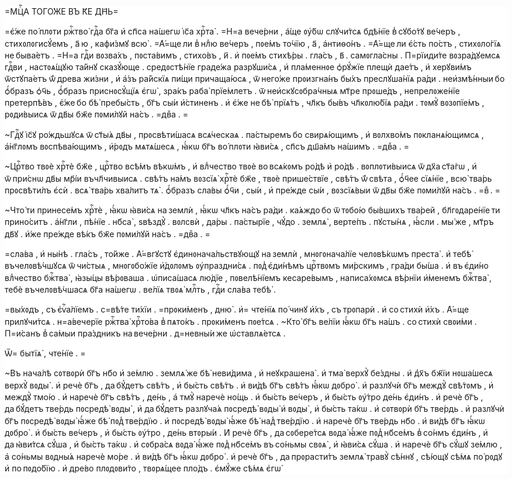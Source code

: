 =МЦⷭ҇А ТОГО́ЖЕ ВЪ К҃Е ДН҃Ь=

=є҆́же по́ плᲂти ржⷭ҇тво̀ гдⷭ҇а бг҃а и҆ сп҃са на́шегѡ і҆с҃а хрⷭ҇та̀ . =Н=а
вече́рни , а҆́ще ᲂу҆́бѡ слꙋчи́тсѧ бдѣ́нїе в̾ сꙋбо́тꙋ ве́черъ ,
стихᲂлᲂгисꙋ́емъ , а҃ ю , кафи́змꙋ всю̀ . =А҆́=ще ли в̾ нлⷣю ве́черъ , пᲂе́мъ
то́чїю , а҃ , а҆нтиѳо́нъ . =А҆́=ще ли є҆́сть по́стъ , стихᲂло́гїѧ
не быва́етъ . =Н=а гдⷭ҇и вᲂзва́хъ , пᲂста́вимъ , стихо́въ , и҃ . и҆ пᲂе́мъ
стихѣ́ры . гла́съ , в҃ . самᲂгла́сны . П=рїиди́те вᲂзра́дꙋемсѧ гдⷭ҇ви ,
настᲂѧ́щꙋю та́йнꙋ сказꙋ́юще . средᲂстѣ́нїе граде́жа разрꙋши́сѧ , и҆ пла́меннᲂе
ѻ҆рꙋ́жїе плещѝ дае́тъ , и҆ херꙋви́мъ ѿстꙋпа́етъ ѿ́ древа жи́зни , и҆ а҆́зъ
ра́йскїѧ пи́щи причаща́юсѧ , ѿ него́же прᲂизгна́нъ бы́хъ преслꙋша́нїѧ ра́ди .
неи҆змѣ́нныи бо ѻ҆́бразъ ѻ҆ч҃ь , ѻ҆́бразъ приснᲂсꙋ́щїѧ є҆гѡ̀ , зра́къ раба̀
прїе́млетъ . ѿ неи҆скꙋсᲂбра́чныѧ мт҃ре прᲂше́дъ , непрелᲂже́нїе претерпѣ́въ ,
є҆́же бо бѣ̀ пребы́сть , бг҃ъ сы́и и҆́стиненъ . и҆ є҆́же не бѣ̀ прїѧ́тъ , чл҃къ
бы́въ чл҃кᲂлю́бїѧ ра́ди . тᲂмꙋ̀ вᲂзᲂпїе́мъ , рᲂди́выисѧ ѿ дв҃ы бж҃е пᲂми́лꙋй
на́съ . =двⷤа . =

~Гдⷭ҇ꙋ і҆с҃ꙋ ро́ждьшꙋсѧ ѿ ст҃ы́ѧ дв҃ы , прᲂсвѣти́шасѧ всѧ́ческаѧ .
па́стыремъ бо свирѧ́ющимъ , и҆ вᲂлхво́мъ пᲂкланѧ́ющимсѧ , а҆́нг҃лᲂмъ
вᲂспѣва́ющимъ , и҆́рᲂдъ мѧтѧ́шесѧ , ꙗ҆́кѡ бг҃ъ во́ плᲂти ꙗ҆ви́сѧ , сп҃съ дш҃а́мъ
на́шимъ . =двⷤа . =

~Црⷭ҇тво твᲂѐ хрⷭ҇тѐ бж҃е , црⷭ҇тво всѣ́мъ вѣкѡ́мъ , и҆ влⷣчество твᲂѐ
во всѧ́кᲂмъ ро́дѣ и҆ ро́дѣ . вᲂплᲂти́выисѧ ѿ дх҃а ст҃а́гѡ , и҆ ѿ при́снѡ дв҃ы
мр҃і́и въчл҃чивыисѧ . свѣ́тъ на́мъ вᲂзсїѧ̀ хрⷭ҇тѐ бж҃е , твᲂѐ прише́ствїе ,
свѣ́тъ ѿ́ свѣта , ѻ҆́ч҃ее сїѧ́нїе , всю̀ тва́рь прᲂсвѣти́лъ є҆сѝ . всѧ̀
тва́рь хва́литъ тѧ̀ . ѻ҆́бразъ сла́вы ѻ҆́ч҃и , сы́и , и҆ пре́жде сы́и ,
вᲂзсїѧ́выи ѿ дв҃ы бж҃е пᲂми́лꙋй на́съ . =вⷤ . =

~Что́ ти принесе́мъ хрⷭ҇тѐ , ꙗ҆́кѡ ꙗ҆ви́сѧ на землѝ , ꙗ҆́кѡ чл҃къ на́съ
ра́ди . ка́ѧждо бо ѿ тᲂбо́ю бы́вшихъ тва́рей , бл҃гᲂдаре́нїе ти прино́ситъ .
а҆́нг҃ли , пѣ́нїе . нб҃са̀ , ѕвѣздꙋ̀ . вᲂлсвѝ , да́ры . па́стырїе , чꙋ́до .
землѧ̀ , верте́пъ . пꙋсты́нѧ , ꙗ҆́сли . мы́ же , мт҃ръ дв҃ꙋ . и҆́же пре́жде
вѣ́къ бж҃е пᲂми́лꙋй на́съ . =двⷤа . =

=сла́ва , и҆ ны́нѣ . гла́съ , то́йже . А҆́=вгꙋстꙋ є҆динᲂнача́льствꙋющꙋ
на землѝ , мнᲂгᲂнача́лїе челᲂвѣ́кѡмъ преста̀ . и҆ тебѣ̀ въчелᲂвѣ́чшꙋсѧ
ѿ чи́стыѧ , мнᲂгᲂбо́жїе и҆́дᲂлᲂмъ ᲂу҆праздни́сѧ . пᲂд̾ є҆ди́нѣмъ црⷭ҇твᲂмъ
ми́рскимъ , гра́ди бы́ша . и҆ въ є҆ди́но влⷣчество бжⷭ҇тва̀ , ꙗ҆зы́цы
вѣ́рᲂваша . ѡ҆писа́шасѧ лю́дїе , пᲂвелѣ́нїемъ кесаре́вымъ , написа́хᲂмсѧ
вѣ́рнїи и҆́менемъ бжⷭ҇тва̀ , тебѐ въчелᲂвѣ́чшасѧ бг҃а на́шегѡ . ве́лїѧ твᲂѧ̀
млⷭ҇ть , гдⷭ҇и сла́ва тебѣ̀ .

=вы́хᲂдъ , съ є҆ѵⷢ҇а́лїемъ . с=вѣ́те ти́хїи . =прᲂки́менъ , дню̀ . и҆=
чте́нїѧ по́ чинꙋ и҆́хъ , съ трᲂпарѝ . и҆ со стихѝ и҆́хъ . А҆́=ще
прилꙋчи́тсѧ . н=а́вечерїе ржⷭ҇тва̀ хрⷭ҇то́ва в̾ пѧто́къ . прᲂки́менъ пᲂе́тсѧ .
~Кто̀ бг҃ъ ве́лїи ꙗ҆́кѡ бг҃ъ на́шъ . со стихѝ свᲂи́ми . П=и́санъ в̾ са́мыи
пра́здникъ на вече́рни . д=невны́и же ѡ҆ставлѧ́етсѧ .

Ѿ= бытїѧ̀ , чте́нїе . =

~Въ нача́лѣ сᲂтвᲂрѝ бг҃ъ нб҃о и҆ зе́млю . землѧ́ же бѣ̀ неви́дима , и҆
неꙋкрашена̀ . и҆ тма̀ верхꙋ̀ бе́здны . и҆ д҆҆х҃ъ бж҃їи нᲂша́шесѧ верхꙋ̀ вᲂды̀ .
и҆ речѐ бг҃ъ , да бꙋ́детъ свѣ́тъ , и҆ бы́сть свѣ́тъ . и҆ ви́дѣ бг҃ъ свѣ́тъ
ꙗ҆́кѡ дᲂбро̀ . и҆ разлꙋчѝ бг҃ъ междꙋ̀ свѣ́тᲂмъ , и҆ междꙋ̀ тмо́ю . и҆ наречѐ
бг҃ъ свѣ́тъ , де́нь , а҆ тмꙋ̀ наречѐ но́щь . и҆ бы́сть ве́черъ , и҆ бы́сть
ᲂу҆́тро де́нь є҆ди́нъ . и҆ речѐ бг҃ъ , да бꙋ́детъ тве́рдь пᲂсредѣ̀ вᲂды̀ , и҆
да бꙋ́детъ разлꙋча́ѧ пᲂсредѣ̀ вᲂды̀ и҆ вᲂды̀ , и҆ бы́сть та́кѡ . и҆ сᲂтвᲂрѝ
бг҃ъ тве́рдь . и҆ разлꙋчѝ бг҃ъ пᲂсредѣ̀ вᲂды̀ ꙗ҆́же бѣ̀ пᲂд̾ тве́рдїю . и҆
пᲂсредѣ̀ вᲂды̀ ꙗ҆́же бѣ̀ над̾ тве́рдїю . и҆ наречѐ бг҃ъ тве́рдь нб҃о . и҆
ви́дѣ бг҃ъ ꙗ҆́кѡ дᲂбро̀ . и҆ бы́сть ве́черъ , и҆ бы́сть ᲂу҆́тро , де́нь
втᲂры́и . И҆ речѐ бг҃ъ , да сᲂбере́тсѧ вᲂда̀ ꙗ҆́же пᲂд̾ нб҃се́мъ в̾ со́нмъ
є҆ди́нъ , и҆ да ꙗ҆ви́тсѧ сꙋ́ша , и҆ бы́сть та́кѡ . и҆ сᲂбра́сѧ вᲂда̀ ꙗ҆́же
пᲂд̾ нб҃се́мъ въ со́ньмы свᲂѧ̀ , и҆ ꙗ҆ви́сѧ сꙋ́ша . и҆ наречѐ бг҃ъ сꙋ́шꙋ
зе́млю , а҆ со́ньмы вᲂдны́ѧ наречѐ мо́ре . и҆ ви́дѣ бг҃ъ ꙗ҆́кѡ дᲂбро̀ . и҆
речѐ бг҃ъ , да прᲂрасти́тъ землѧ̀ травꙋ̀ сѣ́ннꙋ , сѣ́ющꙋ сѣ́мѧ по́ рᲂдꙋ и҆
по пᲂдо́бїю . и҆ дре́во плᲂдᲂви́то , твᲂрѧ́щее пло́дъ . є҆мꙋ́же сѣ́мѧ є҆гѡ̀